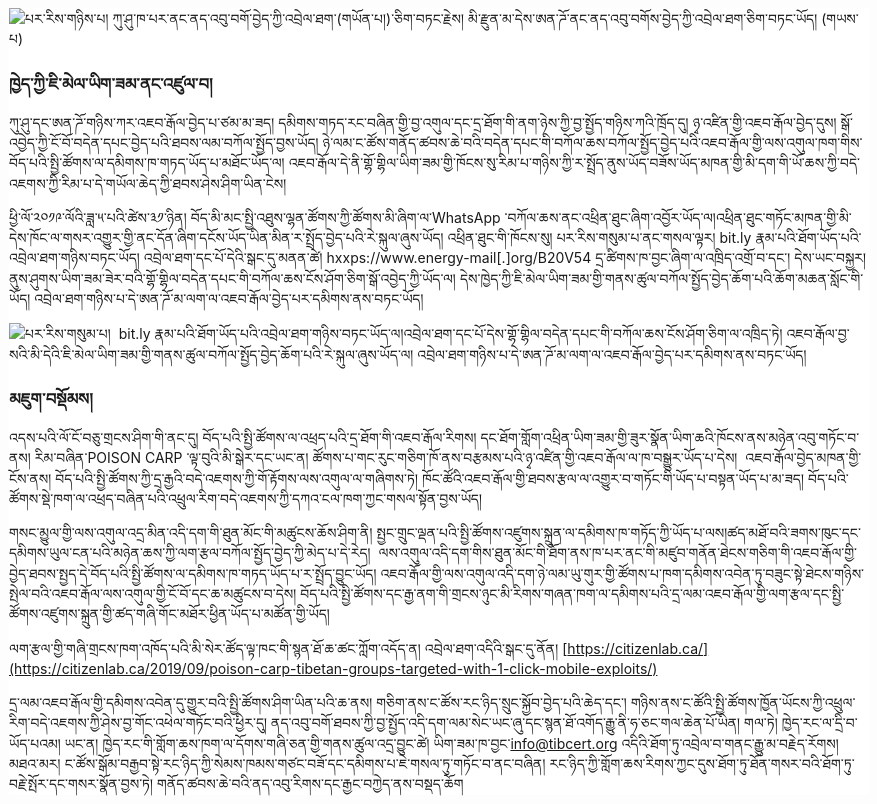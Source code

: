 ![](</assets/blog report/4.jpg>)པར་རིས་གཉིས་པ། ཀུ་ཤུ་ཁ་པར་ནང་ནད་འབུ་བགོ་བྱེད་ཀྱི་འབྲེལ་ཐག་(གཡོན་པ།)་ཅིག་བཏང་རྗེས། མི་རྫུན་མ་དེས་ཨན་ཌོ་ནང་ནད་འབུ་བགོས་བྱེད་ཀྱི་འབྲེལ་ཐག་ཅིག་བཏང་ཡོད། (གཡས་པ)

### ཁྱེད་ཀྱི་ཇི་མེལ་ཡིག་ཟམ་ནང་འཛུལ་བ།

ཀུ་ཤུ་དང་ཨན་ཌོ་གཉིས་ཀར་འཇབ་རྒོལ་བྱེད་པ་ཙམ་མ་ཟད། དམིགས་གཏད་རང་བཞིན་གྱི་བྱ་འགུལ་དང་དྲ་ཐོག་གི་ནག་ཉེས་ཀྱི་བྱ་སྤྱོད་གཉིས་ཀའི་ཁྲོད་དུ། ཉྭ་འཛིན་གྱི་འཇབ་རྒོལ་བྱེད་དུས། སྒོ་འབྱེད་ཀྱི་ངོ་བོ་བདེན་དཔང་བྱེད་པའི་ཐབས་ལམ་བཀོལ་སྤྱོད་བྱས་ཡོད། ཉེ་ལམ་ང་ཚོས་གནོད་ཚབས་ཆེ་བའི་བདེན་དཔང་གི་བཀོལ་ཆས་བཀོལ་སྤྱོད་བྱེད་པའི་འཇབ་རྒོལ་གྱི་ལས་འགུལ་ཁག་གིས་བོད་པའི་སྤྱི་ཚོགས་ལ་དམིགས་ཁ་གཏད་ཡོད་པ་མཐོང་ཡོད་ལ། འཇབ་རྒོལ་དེ་ནི་གྷོ་གྷིལ་ཡིག་ཟམ་གྱི་ཁོངས་སུ་རིམ་པ་གཉིས་ཀྱི་ར་སྤྲོད་ནུས་ཡོད་བཟོས་ཡོད་མཁན་གྱི་མི་དག་གི་ཡོ་ཆས་ཀྱི་བདེ་འཇགས་ཀྱི་རིམ་པ་དེ་གཡོལ་ཆེད་ཀྱི་ཐབས་ཤེས་ཤིག་ཡིན་ངེས།

ཕྱི་ལོ་༢༠༡༩་ལོའི་ཟླ་༥་པའི་ཚེས་༣༡་ཉིན། བོད་མི་མང་སྤྱི་འཐུས་ལྷན་ཚོགས་ཀྱི་ཚོགས་མི་ཞིག་ལ་WhatsApp ་བཀོལ་ཆས་ནང་འཕྲིན་ཐུང་ཞིག་འབྱོར་ཡོད་ལ།འཕྲིན་ཐུང་གཏོང་མཁན་གྱི་མི་དེས་ཁོང་ལ་གསར་འགྱུར་གྱི་ནང་དོན་ཞིག་དངོས་ཡོད་ཡིན་མིན་ར་སྤྲོད་བྱེད་པའི་རེ་སྐུལ་ཞུས་ཡོད། འཕྲིན་ཐུང་གི་ཁོངས་སུ། པར་རིས་གསུམ་པ་ནང་གསལ་ལྟར། bit.ly རྣམ་པའི་ཐོག་ཡོད་པའི་འབྲེལ་ཐག་གཉིས་བཏང་ཡོད། འབྲེལ་ཐག་དང་པོ་དེའི་སྒང་དུ་མནན་ཚེ། hxxps\://www\.energy-mail\[.]org/B20V54 དྲ་ཚིགས་ཁ་བྱང་ཞིག་ལ་འཁྲིད་འགྲོ་བ་དང་། དེས་ཡང་བསྐྱར། ནུས་ཤུགས་ཡིག་ཟམ་ཟེར་བའི་གྷོ་གྷིལ་བདེན་དཔང་གི་བཀོལ་ཆས་ངོས་ཤོག་ཅིག་སྒོ་འབྱེད་ཀྱི་ཡོད་ལ། དེས་ཁྱེད་ཀྱི་ཇི་མེལ་ཡིག་ཟམ་གྱི་གནས་ཚུལ་བཀོལ་སྤྱོད་བྱེད་ཆོག་པའི་ཆོག་མཆན་སློང་གི་ཡོད། འབྲེལ་ཐག་གཉིས་པ་དེ་ཨན་ཌོ་མ་ལག་ལ་འཇབ་རྒོལ་བྱེད་པར་དམིགས་ནས་བཏང་ཡོད།

![](</assets/blog report/5.jpg>)པར་རིས་གསུམ་པ།  bit.ly རྣམ་པའི་ཐོག་ཡོད་པའི་འབྲེལ་ཐག་གཉིས་བཏང་ཡོད་ལ།འབྲེལ་ཐག་དང་པོ་དེས་གྷོ་གྷིལ་བདེན་དཔང་གི་བཀོལ་ཆས་ངོས་ཤོག་ཅིག་ལ་འཁྲིད་ཏེ། འཇབ་རྒོལ་བྱ་སའི་མི་དེའི་ཇི་མེལ་ཡིག་ཟམ་གྱི་གནས་ཚུལ་བཀོལ་སྤྱོད་བྱེད་ཆོག་པའི་རེ་སྐུལ་ཞུས་ཡོད་ལ། འབྲེལ་ཐག་གཉིས་པ་དེ་ཨན་ཌོ་མ་ལག་ལ་འཇབ་རྒོལ་བྱེད་པར་དམིགས་ནས་བཏང་ཡོད། 

### མཇུག་བསྡོམས།

འདས་པའི་ལོ་ངོ་བཅུ་གྲངས་ཤིག་གི་ནང་དུ། བོད་པའི་སྤྱི་ཚོགས་ལ་འཕྲད་པའི་དྲ་ཐོག་གི་འཇབ་རྒོལ་རིགས། དང་ཐོག་གློག་འཕྲིན་ཡིག་ཟམ་གྱི་ཟུར་སྣོན་ཡིག་ཆའི་ཁོངས་ནས་མཉེན་འབུ་གཏོང་བ་ནས། རིམ་བཞིན་POISON CARP ་ལྟ་བུའི་མི་སྒེར་དང་ཡང་ན། ཚོགས་པ་གང་རུང་གཅིག་ཁོ་ནས་བརྩམས་པའི་ཉྭ་འཛིན་གྱི་འཇབ་རྒོལ་ལ་ཁ་བསྒྱུར་ཡོད་པ་དེས།  འཇབ་རྒོལ་བྱེད་མཁན་གྱི་ངོས་ནས། བོད་པའི་སྤྱི་ཚོགས་ཀྱི་དྲ་རྒྱའི་བདེ་འཇགས་ཀྱི་གོ་རྟོགས་ལས་འགུལ་ལ་གཞིགས་ཏེ། ཁོང་ཚོའི་འཇབ་རྒོལ་གྱི་ཐབས་རྩལ་ལ་འགྱུར་བ་གཏོང་གི་ཡོད་པ་བསྟན་ཡོད་པ་མ་ཟད། བོད་པའི་ཚོགས་སྡེ་ཁག་ལ་འཕྲད་བཞིན་པའི་འཕྲུལ་རིག་བདེ་འཇགས་ཀྱི་དཀའ་ངལ་ཁག་ཀྱང་གསལ་སྟོན་བྱས་ཡོད། 

གསང་མྱུལ་གྱི་ལས་འགུལ་འདྲ་མིན་འདི་དག་གི་ཐུན་མོང་གི་མཚུངས་ཆོས་ཤིག་ནི། སྤྱང་གྲུང་ལྡན་པའི་སྤྱི་ཚོགས་འཛུགས་སྐྲུན་ལ་དམིགས་ཁ་གཏོད་ཀྱི་ཡོད་པ་ལས།ཚད་མཐོ་བའི་ཟགས་ཁུང་དང་དམིགས་ཡུལ་ངན་པའི་མཉེན་ཆས་ཀྱི་ལག་རྩལ་བཀོལ་སྤྱོད་བྱེད་ཀྱི་མེད་པ་དེ་རེད།  ལས་འགུལ་འདི་དག་གིས་ཐུན་མོང་གི་ཐོག་ནས་ཁ་པར་ནང་གི་མཛུབ་གནོན་ཐེངས་གཅིག་གི་འཇབ་རྒོལ་གྱི་བྱེད་ཐབས་སྤྱད་དེ་བོད་པའི་སྤྱི་ཚོགས་ལ་དམིགས་ཁ་གཏད་ཡོད་པ་ར་སྤྲོད་བྱུང་ཡོད། འཇབ་རྒོལ་གྱི་ལས་འགུལ་འདི་དག་ཉེ་ལམ་ཡུ་གུར་གྱི་ཚོགས་པ་ཁག་དམིགས་འབེན་ཏུ་བཟུང་སྟེ་ཐེངས་གཉིས་སྤེལ་བའི་འཇབ་རྒོལ་ལས་འགུལ་གྱི་ངོ་བོ་དང་ཆ་མཚུངས་བ་དེས། བོད་པའི་སྤྱི་ཚོགས་དང་རྒྱ་ནག་གི་གྲངས་ཉུང་མི་རིགས་གཞན་ཁག་ལ་དམིགས་པའི་དྲ་ལམ་འཇབ་རྒོལ་གྱི་ལག་རྩལ་དང་སྤྱི་ཚོགས་འཛུགས་སྐྲུན་གྱི་ཚད་གཞི་གོང་མཐོར་ཕྱིན་ཡོད་པ་མཚོན་གྱི་ཡོད། 

ལག་རྩལ་གྱི་གཞི་གྲངས་ཁག་འཁོད་པའི་མི་སེར་ཚོད་ལྟ་ཁང་གི་སྙན་ཐོ་ཆ་ཚང་ཀློག་འདོད་ན། འབྲེལ་ཐག་འདིའི་སྒང་དུ་ནོན། [https://citizenlab.ca/](https://citizenlab.ca/2019/09/poison-carp-tibetan-groups-targeted-with-1-click-mobile-exploits/)

དྲ་ལམ་འཇབ་རྒོལ་གྱི་དམིགས་འབེན་དུ་གྱུར་བའི་སྤྱི་ཚོགས་ཤིག་ཡིན་པའི་ཆ་ནས། གཅིག་ནས་ང་ཚོས་རང་ཉིད་སྲུང་སྐྱོབ་བྱེད་པའི་ཆེད་དང་། གཉིས་ནས་ང་ཚོའི་སྤྱི་ཚོགས་ཁྱོན་ཡོངས་ཀྱི་འཕྲུལ་རིག་བདེ་འཇགས་ཀྱི་ཤེས་བྱ་གོང་འཕེལ་གཏོང་བའི་ཕྱིར་དུ། ནད་འབུ་བགོ་ཐབས་ཀྱི་བྱ་སྤྱོད་འདི་དག་ལམ་སེང་ཡང་ཞུ་དང་སྙན་ཐོ་འགོད་རྒྱུ་ནི་ཧ་ཅང་གལ་ཆེན་པོ་ཡིན། གལ་ཏེ། ཁྱེད་རང་ལ་དྲི་བ་ཡོད་པའམ། ཡང་ན། ཁྱེད་རང་གི་གློག་ཆས་ཁག་ལ་དོགས་གཞི་ཅན་གྱི་གནས་ཚུལ་འདྲ་བྱུང་ཚེ། ཡིག་ཟམ་ཁ་བྱང་[info@tibcert.org](mailto:info@tibcert.org) འདིའི་ཐོག་ཏུ་འབྲེལ་བ་གནང་རྒྱུ་མ་བརྗེད་རོགས། མཐའ་མར། ང་ཚོས་སྒོམ་བརྒྱབ་སྟེ་རང་ཉིད་ཀྱི་སེམས་ཁམས་གཙང་བཟོ་དང་དམིགས་པ་ཇེ་གསལ་ཏུ་གཏོང་བ་ནང་བཞིན། རང་ཉིད་ཀྱི་གློག་ཆས་རིགས་ཀྱང་དུས་ཐོག་ཏུ་ཐོན་གསར་བའི་ཐོག་ཏུ་བརྗེ་སྤོར་དང་གསར་སྣོན་བྱས་ཏེ། གནོད་ཚབས་ཆེ་བའི་ནད་འབུ་རིགས་དང་རྒྱང་བཀྱེད་ནས་བསྡད་ཆོག
